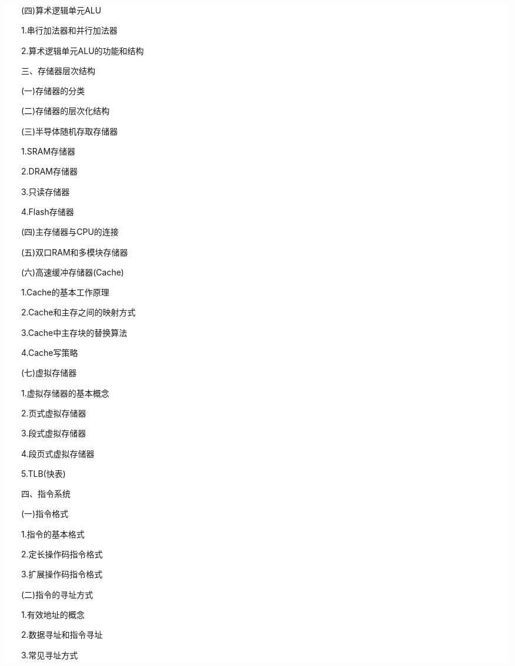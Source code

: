 　　(四)算术逻辑单元ALU

　　1.串行加法器和并行加法器

　　2.算术逻辑单元ALU的功能和结构

　　三、存储器层次结构

　　(一)存储器的分类

　　(二)存储器的层次化结构

　　(三)半导体随机存取存储器

　　1.SRAM存储器

　　2.DRAM存储器

　　3.只读存储器

　　4.Flash存储器

　　(四)主存储器与CPU的连接

　　(五)双口RAM和多模块存储器

　　(六)高速缓冲存储器(Cache)

　　1.Cache的基本工作原理

　　2.Cache和主存之间的映射方式

　　3.Cache中主存块的替换算法

　　4.Cache写策略

　　(七)虚拟存储器

　　1.虚拟存储器的基本概念

　　2.页式虚拟存储器

　　3.段式虚拟存储器

　　4.段页式虚拟存储器

　　5.TLB(快表)

　　四、指令系统

　　(一)指令格式

　　1.指令的基本格式

　　2.定长操作码指令格式

　　3.扩展操作码指令格式

　　(二)指令的寻址方式

　　1.有效地址的概念

　　2.数据寻址和指令寻址

　　3.常见寻址方式
